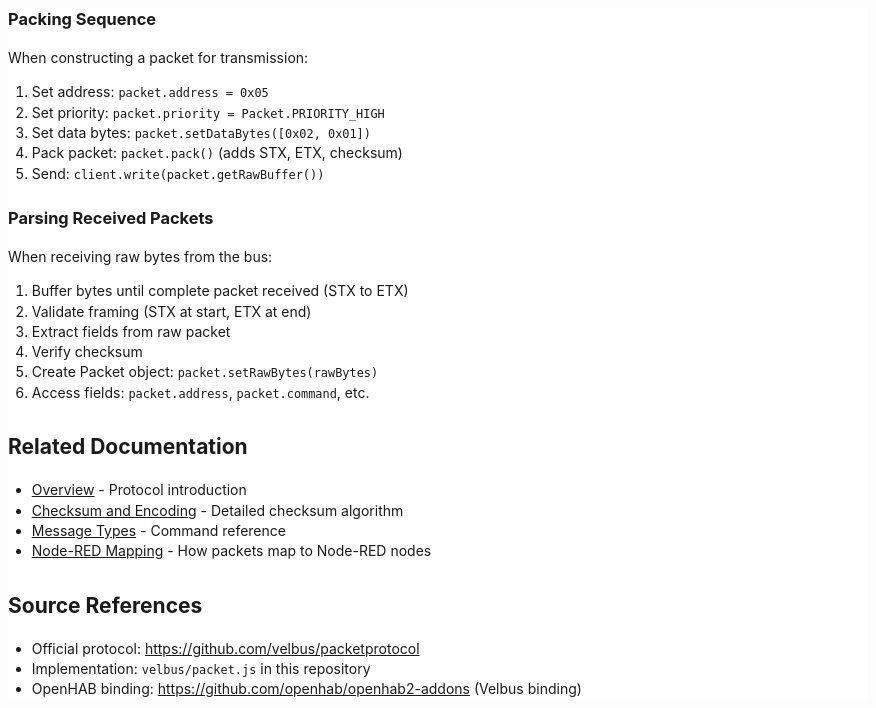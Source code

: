 ### Packing Sequence

When constructing a packet for transmission:

1. Set address: `packet.address = 0x05`
2. Set priority: `packet.priority = Packet.PRIORITY_HIGH`
3. Set data bytes: `packet.setDataBytes([0x02, 0x01])`
4. Pack packet: `packet.pack()` (adds STX, ETX, checksum)
5. Send: `client.write(packet.getRawBuffer())`

### Parsing Received Packets

When receiving raw bytes from the bus:

1. Buffer bytes until complete packet received (STX to ETX)
2. Validate framing (STX at start, ETX at end)
3. Extract fields from raw packet
4. Verify checksum
5. Create Packet object: `packet.setRawBytes(rawBytes)`
6. Access fields: `packet.address`, `packet.command`, etc.

## Related Documentation

- [Overview](01-overview.md) - Protocol introduction
- [Checksum and Encoding](03-checksum-and-encoding.md) - Detailed checksum algorithm
- [Message Types](04-message-types.md) - Command reference
- [Node-RED Mapping](06-node-red-mapping.md) - How packets map to Node-RED nodes

## Source References

- Official protocol: https://github.com/velbus/packetprotocol
- Implementation: `velbus/packet.js` in this repository
- OpenHAB binding: https://github.com/openhab/openhab2-addons (Velbus binding)
